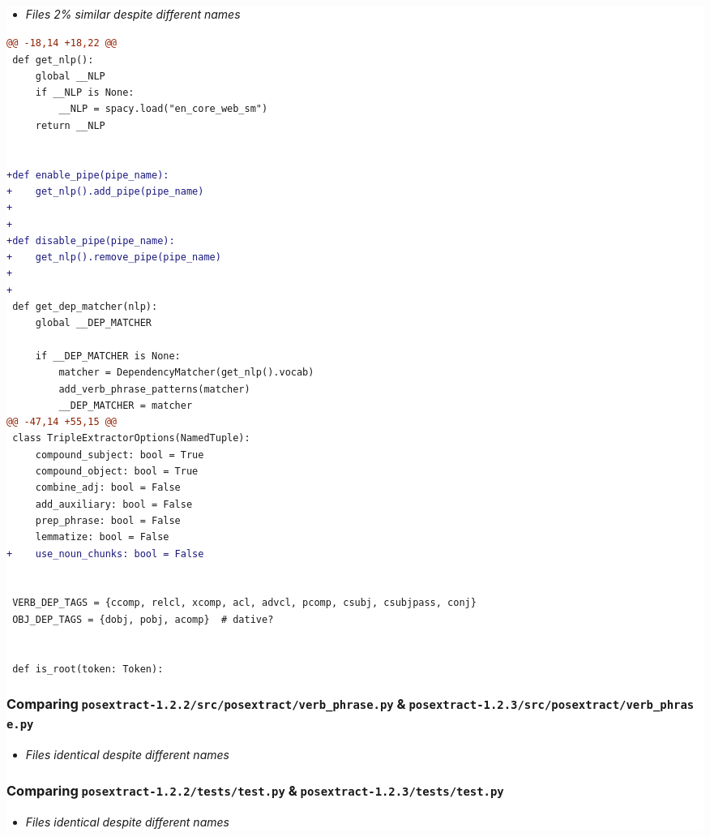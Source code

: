  * *Files 2% similar despite different names*

```diff
@@ -18,14 +18,22 @@
 def get_nlp():
     global __NLP
     if __NLP is None:
         __NLP = spacy.load("en_core_web_sm")
     return __NLP
 
 
+def enable_pipe(pipe_name):
+    get_nlp().add_pipe(pipe_name)
+
+
+def disable_pipe(pipe_name):
+    get_nlp().remove_pipe(pipe_name)
+
+
 def get_dep_matcher(nlp):
     global __DEP_MATCHER
 
     if __DEP_MATCHER is None:
         matcher = DependencyMatcher(get_nlp().vocab)
         add_verb_phrase_patterns(matcher)
         __DEP_MATCHER = matcher
@@ -47,14 +55,15 @@
 class TripleExtractorOptions(NamedTuple):
     compound_subject: bool = True
     compound_object: bool = True
     combine_adj: bool = False
     add_auxiliary: bool = False
     prep_phrase: bool = False
     lemmatize: bool = False
+    use_noun_chunks: bool = False
 
 
 VERB_DEP_TAGS = {ccomp, relcl, xcomp, acl, advcl, pcomp, csubj, csubjpass, conj}
 OBJ_DEP_TAGS = {dobj, pobj, acomp}  # dative?
 
 
 def is_root(token: Token):
```

### Comparing `posextract-1.2.2/src/posextract/verb_phrase.py` & `posextract-1.2.3/src/posextract/verb_phrase.py`

 * *Files identical despite different names*

### Comparing `posextract-1.2.2/tests/test.py` & `posextract-1.2.3/tests/test.py`

 * *Files identical despite different names*

